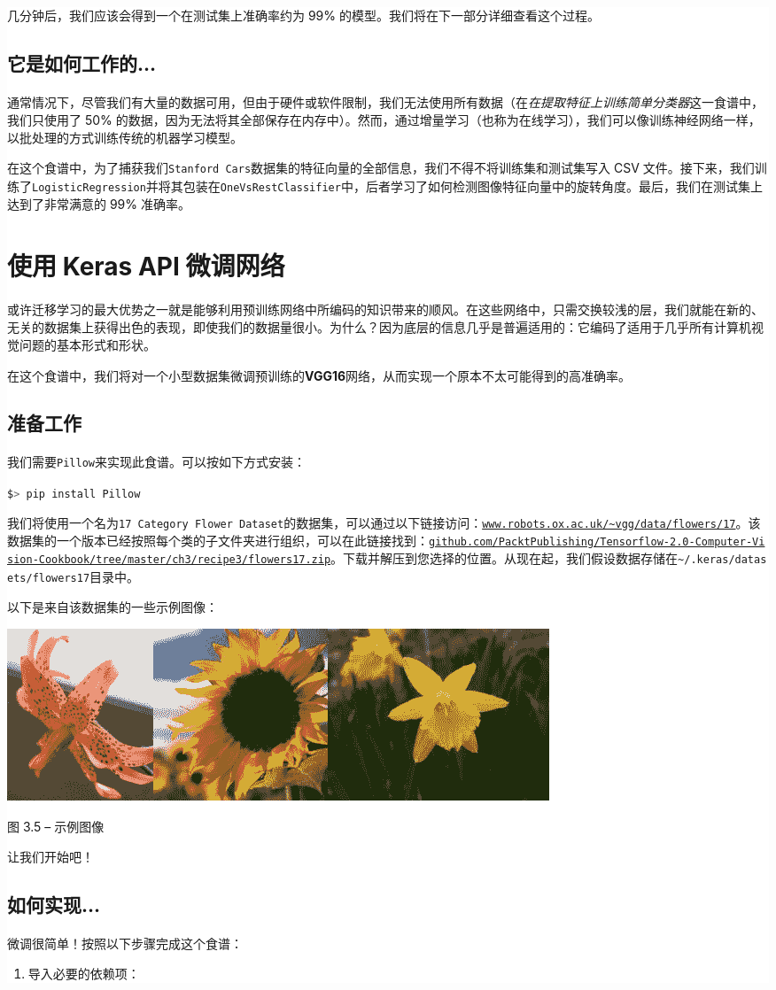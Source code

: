 几分钟后，我们应该会得到一个在测试集上准确率约为 99% 的模型。我们将在下一部分详细查看这个过程。

## 它是如何工作的…

通常情况下，尽管我们有大量的数据可用，但由于硬件或软件限制，我们无法使用所有数据（在*在提取特征上训练简单分类器*这一食谱中，我们只使用了 50% 的数据，因为无法将其全部保存在内存中）。然而，通过增量学习（也称为在线学习），我们可以像训练神经网络一样，以批处理的方式训练传统的机器学习模型。

在这个食谱中，为了捕获我们`Stanford Cars`数据集的特征向量的全部信息，我们不得不将训练集和测试集写入 CSV 文件。接下来，我们训练了`LogisticRegression`并将其包装在`OneVsRestClassifier`中，后者学习了如何检测图像特征向量中的旋转角度。最后，我们在测试集上达到了非常满意的 99% 准确率。

# 使用 Keras API 微调网络

或许迁移学习的最大优势之一就是能够利用预训练网络中所编码的知识带来的顺风。在这些网络中，只需交换较浅的层，我们就能在新的、无关的数据集上获得出色的表现，即使我们的数据量很小。为什么？因为底层的信息几乎是普遍适用的：它编码了适用于几乎所有计算机视觉问题的基本形式和形状。

在这个食谱中，我们将对一个小型数据集微调预训练的**VGG16**网络，从而实现一个原本不太可能得到的高准确率。

## 准备工作

我们需要`Pillow`来实现此食谱。可以按如下方式安装：

```py
$> pip install Pillow
```

我们将使用一个名为`17 Category Flower Dataset`的数据集，可以通过以下链接访问：[`www.robots.ox.ac.uk/~vgg/data/flowers/17`](http://www.robots.ox.ac.uk/~vgg/data/flowers/17)。该数据集的一个版本已经按照每个类的子文件夹进行组织，可以在此链接找到：[`github.com/PacktPublishing/Tensorflow-2.0-Computer-Vision-Cookbook/tree/master/ch3/recipe3/flowers17.zip`](https://github.com/PacktPublishing/Tensorflow-2.0-Computer-Vision-Cookbook/tree/master/ch3/recipe3/flowers17.zip)。下载并解压到您选择的位置。从现在起，我们假设数据存储在`~/.keras/datasets/flowers17`目录中。

以下是来自该数据集的一些示例图像：

![图 3.5 – 示例图像](img/B14768_03_005.jpg)

图 3.5 – 示例图像

让我们开始吧！

## 如何实现…

微调很简单！按照以下步骤完成这个食谱：

1.  导入必要的依赖项：
